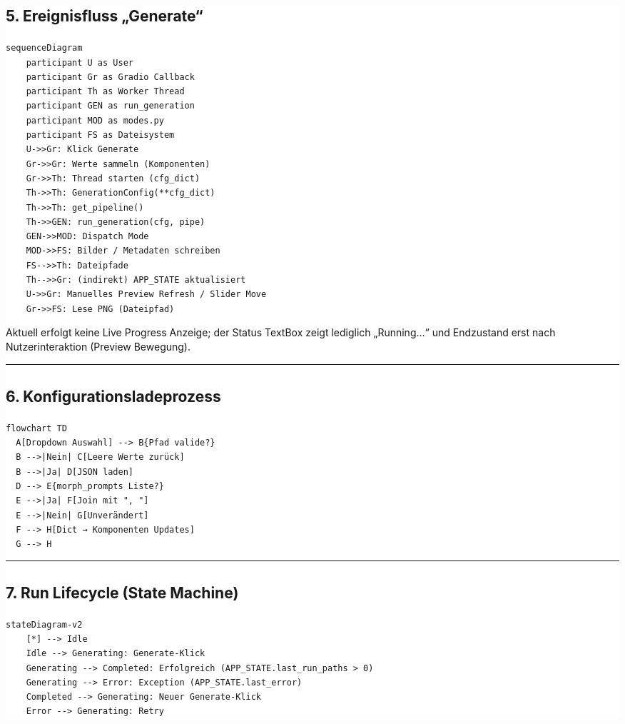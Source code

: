 
## 5. Ereignisfluss „Generate“

```mermaid
sequenceDiagram
    participant U as User
    participant Gr as Gradio Callback
    participant Th as Worker Thread
    participant GEN as run_generation
    participant MOD as modes.py
    participant FS as Dateisystem
    U->>Gr: Klick Generate
    Gr->>Gr: Werte sammeln (Komponenten)
    Gr->>Th: Thread starten (cfg_dict)
    Th->>Th: GenerationConfig(**cfg_dict)
    Th->>Th: get_pipeline()
    Th->>GEN: run_generation(cfg, pipe)
    GEN->>MOD: Dispatch Mode
    MOD->>FS: Bilder / Metadaten schreiben
    FS-->>Th: Dateipfade
    Th-->>Gr: (indirekt) APP_STATE aktualisiert
    U->>Gr: Manuelles Preview Refresh / Slider Move
    Gr->>FS: Lese PNG (Dateipfad)
```

Aktuell erfolgt keine Live Progress Anzeige; der Status TextBox zeigt lediglich „Running…“ und Endzustand erst nach Nutzerinteraktion (Preview Bewegung).

---

## 6. Konfigurationsladeprozess

```mermaid
flowchart TD
  A[Dropdown Auswahl] --> B{Pfad valide?}
  B -->|Nein| C[Leere Werte zurück]
  B -->|Ja| D[JSON laden]
  D --> E{morph_prompts Liste?}
  E -->|Ja| F[Join mit ", "]
  E -->|Nein| G[Unverändert]
  F --> H[Dict → Komponenten Updates]
  G --> H
```

---

## 7. Run Lifecycle (State Machine)

```mermaid
stateDiagram-v2
    [*] --> Idle
    Idle --> Generating: Generate-Klick
    Generating --> Completed: Erfolgreich (APP_STATE.last_run_paths > 0)
    Generating --> Error: Exception (APP_STATE.last_error)
    Completed --> Generating: Neuer Generate-Klick
    Error --> Generating: Retry
```
